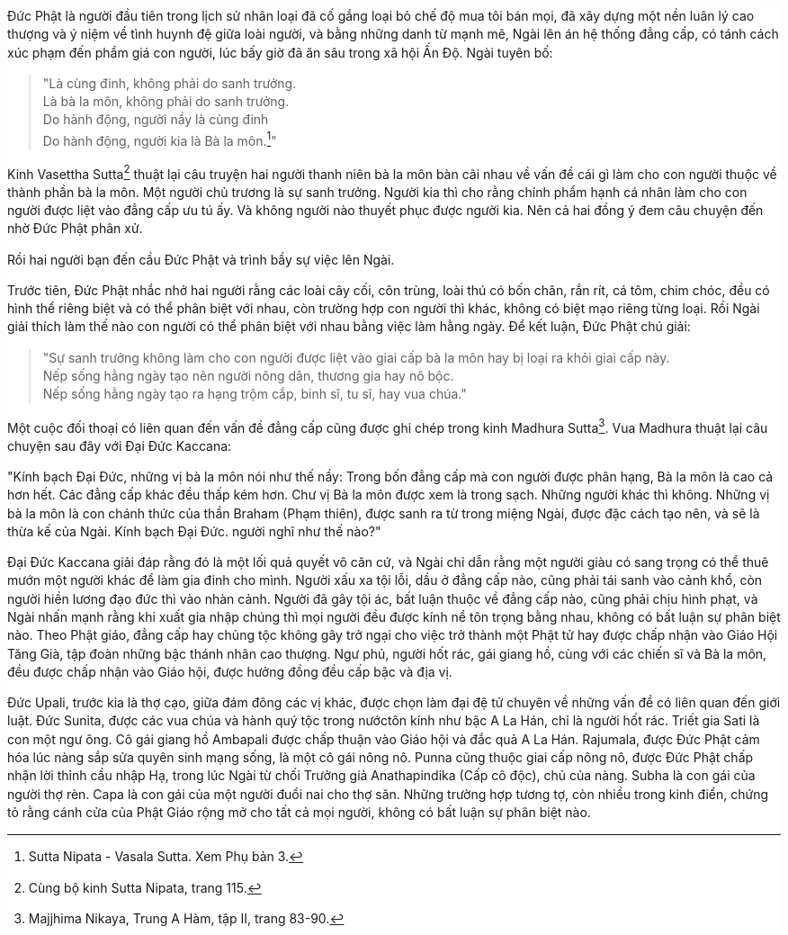 Đức Phật là người đầu tiên trong lịch sử nhân loại đã cố gắng loại bỏ chế độ mua tôi bán mọi, đã xây dựng một nền luân lý cao thượng và ý niệm về tình huynh đệ giữa loài người, và bằng những danh từ mạnh mẽ, Ngài lên án hệ thống đẳng cấp, có tánh cách xúc phạm đến phẩm giá con người, lúc bấy giờ đã ăn sâu trong xã hội Ấn Độ. Ngài tuyên bố:

> "Là cùng đinh, không phải do sanh trưởng.  
> Là bà la môn, không phải do sanh trưởng.  
> Do hành động, người nầy là cùng đinh  
> Do hành động, người kia là Bà la môn.[^6]"

Kinh Vasettha Sutta[^7] thuật lại câu truyện hai người thanh niên bà la môn bàn cãi nhau về vấn đề cái gì làm cho con người thuộc về thành phần bà la môn. Một người chủ trương là sự sanh trưởng. Người kia thì cho rằng chính phẩm hạnh cá nhân làm cho con người được liệt vào đẳng cấp ưu tú ấy. Và không người nào thuyết phục được người kia. Nên cả hai đồng ý đem câu chuyện đến nhờ Đức Phật phân xử.

Rồi hai người bạn đến cầu Đức Phật và trình bầy sự việc lên Ngài.

Trước tiên, Đức Phật nhắc nhở hai người rằng các loài cây cối, côn trùng, loài thú có bốn chân, rắn rít, cá tôm, chim chóc, đều có hình thể riêng biệt và có thể phân biệt với nhau, còn trường hợp con người thì khác, không có biệt mạo riêng từng loại. Rồi Ngài giải thích làm thế nào con người có thể phân biệt với nhau bằng việc làm hằng ngày. Để kết luận, Đức Phật chú giải:

> "Sự sanh trưởng không làm cho con người được liệt vào giai cấp bà la môn hay bị loại ra khỏi giai cấp này.  
> Nếp sống hằng ngày tạo nên người nông dân, thương gia hay nô bộc.  
> Nếp sống hằng ngày tạo ra hạng trộm cắp, binh sĩ, tu sĩ, hay vua chúa."

Một cuộc đối thoại có liên quan đến vấn đề đẳng cấp cũng được ghi chép trong kinh Madhura Sutta[^8]. Vua Madhura thuật lại câu chuyện sau đây với Đại Đức Kaccana:

"Kính bạch Đại Đức, những vị bà la môn nói như thế nầy: Trong bốn đẳng cấp mà con người được phân hạng, Bà la môn là cao cả hơn hết. Các đẳng cấp khác đều thấp kém hơn. Chư vị Bà la môn được xem là trong sạch. Những người khác thì không. Những vị bà la môn là con chánh thức của thần Braham (Phạm thiên), được sanh ra từ trong miệng Ngài, được đặc cách tạo nên, và sẽ là thừa kế của Ngài. Kính bạch Đại Đức. người nghĩ như thế nào?"

Đại Đức Kaccana giải đáp rằng đó là một lối quả quyết vô căn cứ, và Ngài chỉ dẫn rằng một người giàu có sang trọng có thể thuê mướn một người khác để làm gia đinh cho mình. Người xấu xa tội lỗi, dầu ở đẳng cấp nào, cũng phải tái sanh vào cảnh khổ, còn người hiền lương đạo đức thì vào nhàn cảnh. Người đã gây tội ác, bất luận thuộc về đẳng cấp nào, cũng phải chịu hình phạt, và Ngài nhấn mạnh rằng khi xuất gia nhập chúng thì mọi người đều được kính nể tôn trọng bằng nhau, không có bất luận sự phân biệt nào. Theo Phật giáo, đẳng cấp hay chủng tộc không gây trở ngại cho việc trở thành một Phật tử hay được chấp nhận vào Giáo Hội Tăng Già, tập đoàn những bậc thánh nhân cao thượng. Ngư phủ, người hốt rác, gái giang hồ, cùng với các chiến sĩ và Bà la môn, đều được chấp nhận vào Giáo hội, được hưởng đồng đều cấp bậc và địa vị.

Đức Upali, trước kia là thợ cạo, giữa đám đông các vị khác, được chọn làm đại đệ tử chuyên về những vấn đề có liên quan đến giới luật. Đức Sunita, được các vua chúa và hành quý tộc trong nướctôn kính như bậc A La Hán, chỉ là người hốt rác. Triết gia Sati là con một ngư ông. Cô gái giang hồ Ambapali được chấp thuận vào Giáo hội và đắc quả A La Hán. Rajumala, được Đức Phật cảm hóa lúc nàng sắp sửa quyên sinh mạng sống, là một cô gái nông nô. Punna cũng thuộc giai cấp nông nô, được Đức Phật chấp nhận lời thỉnh cầu nhập Hạ, trong lúc Ngài từ chối Trưởng giả Anathapindika (Cấp cô độc), chủ của nàng. Subha là con gái của người thợ rèn. Capa là con gái của một người đuổi nai cho thợ săn. Những trường hợp tương tợ, còn nhiều trong kinh điển, chứng tỏ rằng cánh cửa của Phật Giáo rộng mở cho tất cả mọi người, không có bất luận sự phân biệt nào.


[^1]: Samyutta Nikaya, Tạp A Hàm, tập ii, trang 32\. Kindred Sayings, phần ii, trang 27.
[^2]: Xem chú thích Chương 14.
[^3]: Majjhima Nikaya, Trung Hàm, Cula Malunkya, số 63\. Xem Chương 22.
[^4]: Xem Udana, vi, trang 4; Woodward, Some Sayings of the Buddha, trang 287-288.
[^5]: Xem chú thích Chương 8.
[^6]: Sutta Nipata - Vasala Sutta. Xem Phụ bản 3.
[^7]: Cùng bộ kinh Sutta Nipata, trang 115.
[^8]: Majjhima Nikaya, Trung A Hàm, tập II, trang 83-90.
[^9]: Psalms of the Sisters, phần I, trang 82.
[^10]: Xem Kindred Sayings, phần I, trang 162
[^11]: Xem Chương 10.
[^12]: Xem Kindred Sayings, phần I, trang 270
[^13]: Jataka Translation, số 354 